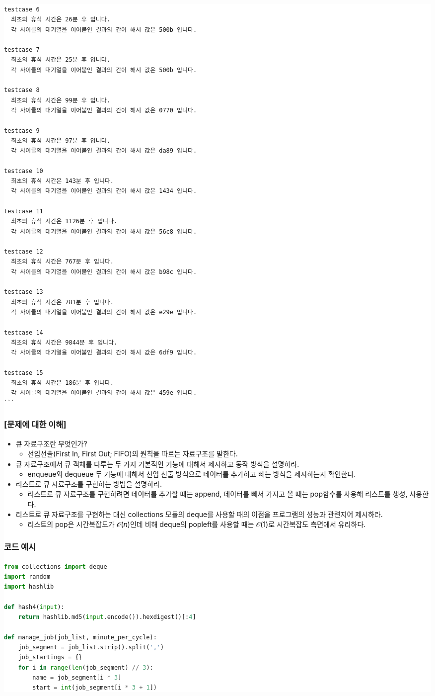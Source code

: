     testcase 6
      최초의 휴식 시간은 26분 후 입니다.
      각 사이클의 대기열을 이어붙인 결과의 간이 해시 값은 500b 입니다.
    
    testcase 7
      최초의 휴식 시간은 25분 후 입니다.
      각 사이클의 대기열을 이어붙인 결과의 간이 해시 값은 500b 입니다.
    
    testcase 8
      최초의 휴식 시간은 99분 후 입니다.
      각 사이클의 대기열을 이어붙인 결과의 간이 해시 값은 0770 입니다.
    
    testcase 9
      최초의 휴식 시간은 97분 후 입니다.
      각 사이클의 대기열을 이어붙인 결과의 간이 해시 값은 da89 입니다.
    
    testcase 10
      최초의 휴식 시간은 143분 후 입니다.
      각 사이클의 대기열을 이어붙인 결과의 간이 해시 값은 1434 입니다.
    
    testcase 11
      최초의 휴식 시간은 1126분 후 입니다.
      각 사이클의 대기열을 이어붙인 결과의 간이 해시 값은 56c8 입니다.
    
    testcase 12
      최초의 휴식 시간은 767분 후 입니다.
      각 사이클의 대기열을 이어붙인 결과의 간이 해시 값은 b98c 입니다.
    
    testcase 13
      최초의 휴식 시간은 781분 후 입니다.
      각 사이클의 대기열을 이어붙인 결과의 간이 해시 값은 e29e 입니다.
    
    testcase 14
      최초의 휴식 시간은 9844분 후 입니다.
      각 사이클의 대기열을 이어붙인 결과의 간이 해시 값은 6df9 입니다.
    
    testcase 15
      최초의 휴식 시간은 186분 후 입니다.
      각 사이클의 대기열을 이어붙인 결과의 간이 해시 값은 459e 입니다.
    ```

### [문제에 대한 이해]

- 큐 자료구조란 무엇인가?
  - 선입선출(First In, First Out; FIFO)의 원칙을 따르는 자료구조를 말한다.
- 큐 자료구조에서 큐 객체를 다루는 두 가지 기본적인 기능에 대해서 제시하고 동작 방식을 설명하라.
  - enqueue와 dequeue 두 기능에 대해서 선입 선출 방식으로 데이터를 추가하고 빼는 방식을 제시하는지 확인한다.
- 리스트로 큐 자료구조를 구현하는 방법을 설명하라.
  - 리스트로 큐 자료구조를 구현하려면 데이터를 추가할 때는 append, 데이터를 빼서 가지고 올 때는 pop함수를 사용해 리스트를 생성, 사용한다.
- 리스트로 큐 자료구조를 구현하는 대신 collections 모듈의 deque를 사용할 때의 이점을 프로그램의 성능과 관련지어 제시하라.
  - 리스트의 pop은 시간복잡도가 $\mathcal O(n)$인데 비해 deque의 popleft를 사용할 때는 $\mathcal O(1)$로 시간복잡도 측면에서 유리하다.

### 코드 예시

```python
from collections import deque
import random
import hashlib

def hash4(input):
    return hashlib.md5(input.encode()).hexdigest()[:4]

def manage_job(job_list, minute_per_cycle):
    job_segment = job_list.strip().split(',')
    job_startings = {}
    for i in range(len(job_segment) // 3):
        name = job_segment[i * 3]
        start = int(job_segment[i * 3 + 1])
```